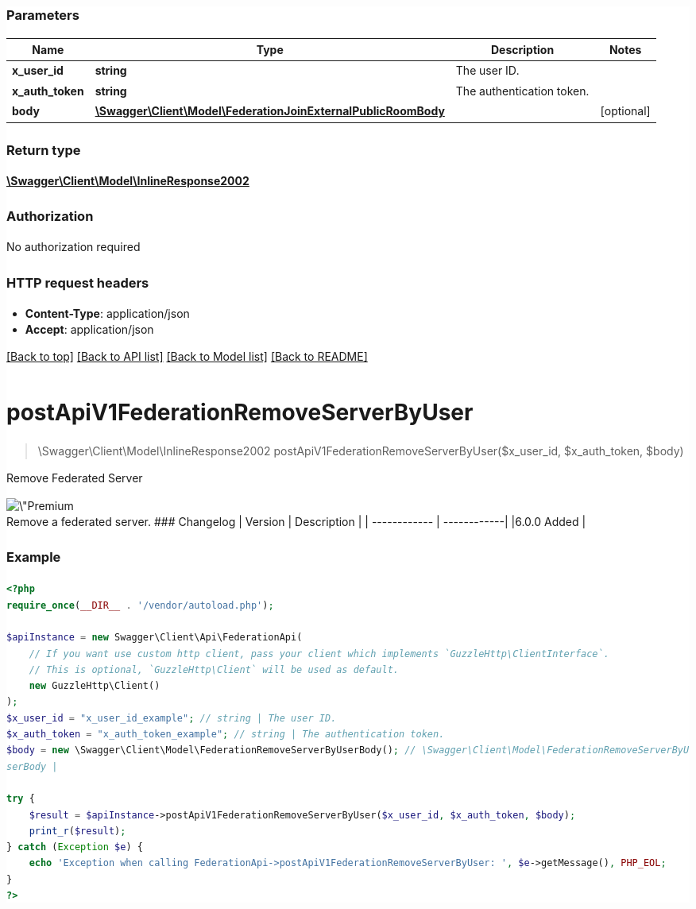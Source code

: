 ### Parameters

Name | Type | Description  | Notes
------------- | ------------- | ------------- | -------------
 **x_user_id** | **string**| The user ID. |
 **x_auth_token** | **string**| The authentication token. |
 **body** | [**\Swagger\Client\Model\FederationJoinExternalPublicRoomBody**](../Model/FederationJoinExternalPublicRoomBody.md)|  | [optional]

### Return type

[**\Swagger\Client\Model\InlineResponse2002**](../Model/InlineResponse2002.md)

### Authorization

No authorization required

### HTTP request headers

 - **Content-Type**: application/json
 - **Accept**: application/json

[[Back to top]](#) [[Back to API list]](../../README.md#documentation-for-api-endpoints) [[Back to Model list]](../../README.md#documentation-for-models) [[Back to README]](../../README.md)

# **postApiV1FederationRemoveServerByUser**
> \Swagger\Client\Model\InlineResponse2002 postApiV1FederationRemoveServerByUser($x_user_id, $x_auth_token, $body)

Remove Federated Server

<div style=\"text-align: center; margin: 1rem 0 1rem 0;\"><img src=\"https://raw.githubusercontent.com/RocketChat/Rocket.Chat-Open-API/main/images/premium.svg\" alt=\"Premium tag\" style=\"display: block; margin: auto;\"></div>   Remove a federated server.   ### Changelog | Version      | Description | | ------------ | ------------| |6.0.0          Added       |

### Example
```php
<?php
require_once(__DIR__ . '/vendor/autoload.php');

$apiInstance = new Swagger\Client\Api\FederationApi(
    // If you want use custom http client, pass your client which implements `GuzzleHttp\ClientInterface`.
    // This is optional, `GuzzleHttp\Client` will be used as default.
    new GuzzleHttp\Client()
);
$x_user_id = "x_user_id_example"; // string | The user ID.
$x_auth_token = "x_auth_token_example"; // string | The authentication token.
$body = new \Swagger\Client\Model\FederationRemoveServerByUserBody(); // \Swagger\Client\Model\FederationRemoveServerByUserBody | 

try {
    $result = $apiInstance->postApiV1FederationRemoveServerByUser($x_user_id, $x_auth_token, $body);
    print_r($result);
} catch (Exception $e) {
    echo 'Exception when calling FederationApi->postApiV1FederationRemoveServerByUser: ', $e->getMessage(), PHP_EOL;
}
?>
```
